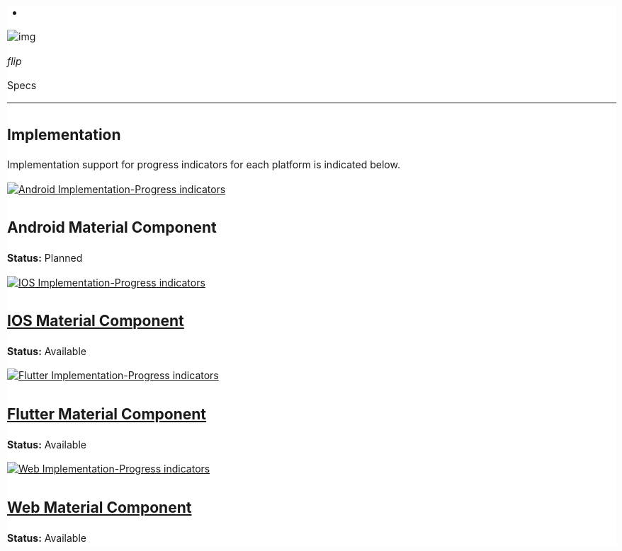 - 

  

  

  

  

  





![img](https://storage.googleapis.com/spec-host-backup/mio-design%2Fassets%2F1sQfXFHaK1jH1tx93vh3UUqyWKvi5UEbj%2Fprogressindicators-spec-linear-indeterminate.png)



*flip*

Specs



------

## Implementation 

Implementation support for progress indicators for each platform is indicated below.

[![Android Implementation-Progress indicators](https://storage.googleapis.com/spec-host-backup/mio-design%2Fassets%2F1oX6vpVvAjs-QsSZ2-kFEDgVW4ZPMuwf8%2Fimplementation-android-platform-unavail.png)](https://material.io/go/android-progress-indicators/)

## Android Material Component

**Status:** Planned

[![IOS Implementation-Progress indicators](https://storage.googleapis.com/spec-host-backup/mio-design%2Fassets%2F1bzdB9rIUapPq2HPhNZPPzOI0mpiCpv-b%2Fimplementation-ios-platform.png)](https://material.io/go/ios-progress-indicators/)

## [IOS Material Component](https://material.io/go/ios-progress-indicators/)

**Status:** Available

[![Flutter Implementation-Progress indicators](https://storage.googleapis.com/spec-host-backup/mio-design%2Fassets%2F1jLY8porFZwvkU-5rArbmHdpr0BOUlou6%2Fimplementation-flutter-platform.png)](https://material.io/go/flutter-progress-indicators/)

## [Flutter Material Component](https://material.io/go/flutter-progress-indicators/)

**Status:** Available

[![Web Implementation-Progress indicators](https://storage.googleapis.com/spec-host-backup/mio-design%2Fassets%2F17og5htUnECi6poPMkXATkuLef7AZnJFW%2Fimplementation-web-platform.png)](https://material.io/go/web-progress-indicators/)

## [Web Material Component](https://material.io/go/web-progress-indicators/)

**Status:** Available